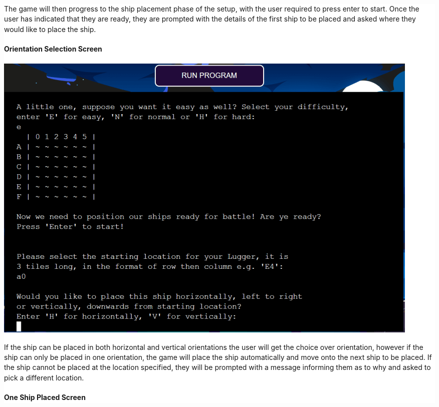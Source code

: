 The game will then progress to the ship placement phase of the setup, with the user required to press enter to start. Once the user has indicated that they are ready, they are prompted with the details of the first ship to be placed and asked where they would like to place the ship.

#### Orientation Selection Screen

![Orientation Selection Screen](/assets/screenshots/orientation-selection.png)

If the ship can be placed in both horizontal and vertical orientations the user will get the choice over orientation, however if the ship can only be placed in one orientation, the game will place the ship automatically and move onto the next ship to be placed. If the ship cannot be placed at the location specified, they will be prompted with a message informing them as to why and asked to pick a different location.

#### One Ship Placed Screen
